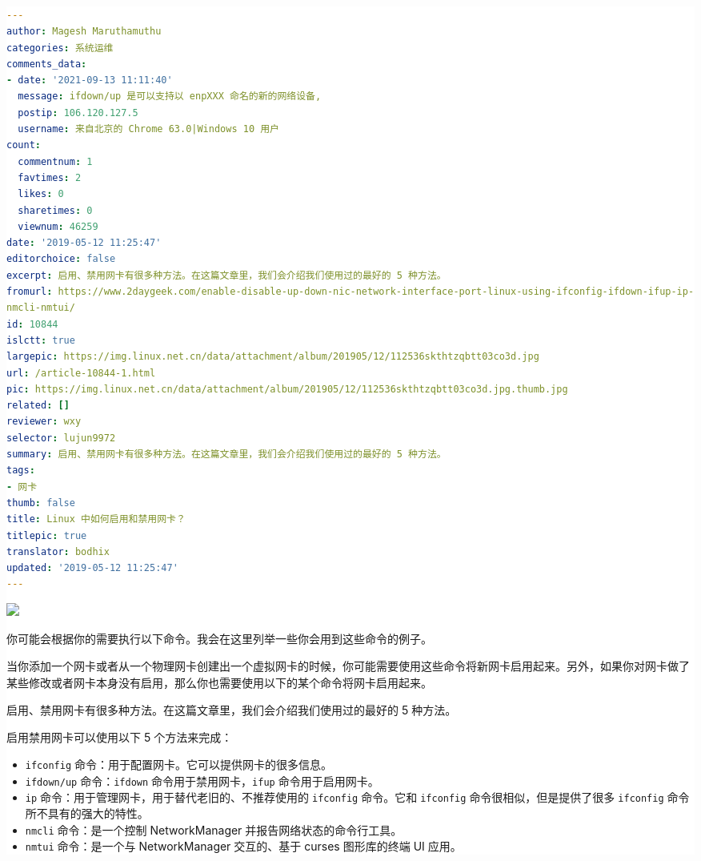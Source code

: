 ```yaml
---
author: Magesh Maruthamuthu
categories: 系统运维
comments_data:
- date: '2021-09-13 11:11:40'
  message: ifdown/up 是可以支持以 enpXXX 命名的新的网络设备,
  postip: 106.120.127.5
  username: 来自北京的 Chrome 63.0|Windows 10 用户
count:
  commentnum: 1
  favtimes: 2
  likes: 0
  sharetimes: 0
  viewnum: 46259
date: '2019-05-12 11:25:47'
editorchoice: false
excerpt: 启用、禁用网卡有很多种方法。在这篇文章里，我们会介绍我们使用过的最好的 5 种方法。
fromurl: https://www.2daygeek.com/enable-disable-up-down-nic-network-interface-port-linux-using-ifconfig-ifdown-ifup-ip-nmcli-nmtui/
id: 10844
islctt: true
largepic: https://img.linux.net.cn/data/attachment/album/201905/12/112536skthtzqbtt03co3d.jpg
url: /article-10844-1.html
pic: https://img.linux.net.cn/data/attachment/album/201905/12/112536skthtzqbtt03co3d.jpg.thumb.jpg
related: []
reviewer: wxy
selector: lujun9972
summary: 启用、禁用网卡有很多种方法。在这篇文章里，我们会介绍我们使用过的最好的 5 种方法。
tags:
- 网卡
thumb: false
title: Linux 中如何启用和禁用网卡？
titlepic: true
translator: bodhix
updated: '2019-05-12 11:25:47'
---
```


![](/data/attachment/album/201905/12/112536skthtzqbtt03co3d.jpg)


你可能会根据你的需要执行以下命令。我会在这里列举一些你会用到这些命令的例子。


当你添加一个网卡或者从一个物理网卡创建出一个虚拟网卡的时候，你可能需要使用这些命令将新网卡启用起来。另外，如果你对网卡做了某些修改或者网卡本身没有启用，那么你也需要使用以下的某个命令将网卡启用起来。


启用、禁用网卡有很多种方法。在这篇文章里，我们会介绍我们使用过的最好的 5 种方法。


启用禁用网卡可以使用以下 5 个方法来完成：


* `ifconfig` 命令：用于配置网卡。它可以提供网卡的很多信息。
* `ifdown/up` 命令：`ifdown` 命令用于禁用网卡，`ifup` 命令用于启用网卡。
* `ip` 命令：用于管理网卡，用于替代老旧的、不推荐使用的 `ifconfig` 命令。它和 `ifconfig` 命令很相似，但是提供了很多 `ifconfig` 命令所不具有的强大的特性。
* `nmcli` 命令：是一个控制 NetworkManager 并报告网络状态的命令行工具。
* `nmtui` 命令：是一个与 NetworkManager 交互的、基于 curses 图形库的终端 UI 应用。
